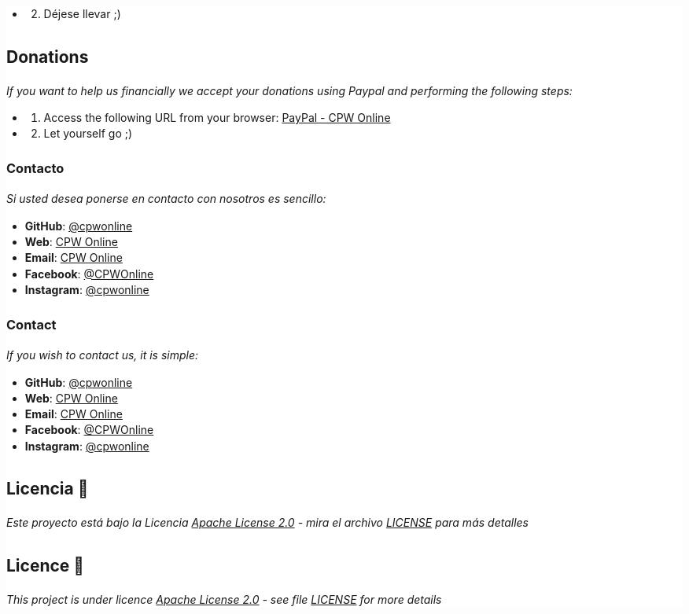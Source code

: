 * 2. Déjese llevar ;)

## Donations

_If you want to help us financially we accept your donations using
Paypal and performing the following steps:_

* 1. Access the following URL from your browser: [PayPal - CPW Online]( paypal.me/cpwonline)

* 2. Let yourself go ;)

### Contacto

_Si usted desea ponerse en contacto con nosotros es sencillo:_

* **GitHub**: [@cpwonline](https://www.github.com/cpwonline/starfly.git)
* **Web**: [CPW Online](https://www.cpwonline.com.ve/contacto)
* **Email**: [CPW Online](support@cpwonline.com.ve)
* **Facebook**: [@CPWOnline](https://facebook.com/CPWOnline)
* **Instagram**: [@cpwonline](https://instagram.com/cpwonline)

### Contact

_If you wish to contact us, it is simple:_

* **GitHub**: [@cpwonline](https://www.github.com/cpwonline/starfly.git)
* **Web**: [CPW Online](https://www.cpwonline.com.ve/contacto)
* **Email**: [CPW Online](support@cpwonline.com.ve)
* **Facebook**: [@CPWOnline](https://facebook.com/CPWOnline)
* **Instagram**: [@cpwonline](https://instagram.com/cpwonline)

## Licencia 📄

_Este proyecto está bajo la Licencia [Apache License 2.0](http://www.apache.org/licenses/LICENSE-2.0) - mira el archivo [LICENSE](LICENSE) para más detalles_

## Licence 📄

_This project is under licence [Apache License 2.0](http://www.apache.org/licenses/LICENSE-2.0) - see file [LICENSE](LICENSE) for more details_
